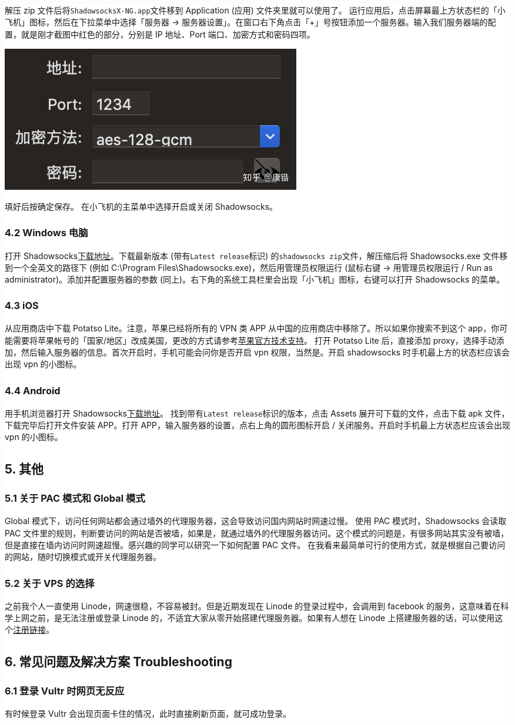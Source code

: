 解压 zip 文件后将`ShadowsocksX-NG.app`文件移到 Application (应用) 文件夹里就可以使用了。 运行应用后，点击屏幕最上方状态栏的「小飞机」图标，然后在下拉菜单中选择「服务器 -> 服务器设置」。在窗口右下角点击「+」号按钮添加一个服务器。输入我们服务器端的配置，就是刚才截图中红色的部分，分别是 IP 地址、Port 端口、加密方式和密码四项。

![](Proxy%20Tutorial%20-%20Vultr/v2-8c8f83ac61a3d2883525aefea0207ac7_b.jpg)

填好后按确定保存。 在小飞机的主菜单中选择开启或关闭 Shadowsocks。

### 4.2 Windows 电脑
打开 Shadowsocks[下载地址](https://github.com/shadowsocks/shadowsocks-windows/releases)。下载最新版本 (带有`Latest release`标识) 的`shadowsocks zip`文件，解压缩后将 Shadowsocks.exe 文件移到一个全英文的路径下 (例如 C:\Program Files\Shadowsocks.exe)，然后用管理员权限运行 (鼠标右键 -> 用管理员权限运行 / Run as administrator)。添加并配置服务器的参数 (同上)。右下角的系统工具栏里会出现「小飞机」图标，右键可以打开 Shadowsocks 的菜单。

### 4.3 iOS
从应用商店中下载 Potatso Lite。注意，苹果已经将所有的 VPN 类 APP 从中国的应用商店中移除了。所以如果你搜索不到这个 app，你可能需要将苹果帐号的「国家/地区」改成美国，更改的方式请参考[苹果官方技术支持](https://support.apple.com/zh-cn/HT201389)。 打开 Potatso Lite 后，直接添加 proxy，选择手动添加，然后输入服务器的信息。首次开启时，手机可能会问你是否开启 vpn 权限，当然是。开启 shadowsocks 时手机最上方的状态栏应该会出现 vpn 的小图标。

### 4.4 Android
用手机浏览器打开 Shadowsocks[下载地址](https://github.com/shadowsocks/shadowsocks-android/releases)。 找到带有`Latest release`标识的版本，点击 Assets 展开可下载的文件，点击下载 apk 文件，下载完毕后打开文件安装 APP。打开 APP，输入服务器的设置，点右上角的圆形图标开启 / 关闭服务。开启时手机最上方状态栏应该会出现 vpn 的小图标。

## 5. 其他
### 5.1 关于 PAC 模式和 Global 模式
Global 模式下，访问任何网站都会通过墙外的代理服务器，这会导致访问国内网站时网速过慢。 使用 PAC 模式时，Shadowsocks 会读取 PAC 文件里的规则，判断要访问的网站是否被墙，如果是，就通过墙外的代理服务器访问。这个模式的问题是，有很多网站其实没有被墙，但是直接在墙内访问时网速超慢。感兴趣的同学可以研究一下如何配置 PAC 文件。 在我看来最简单可行的使用方式，就是根据自己要访问的网站，随时切换模式或开关代理服务器。

### 5.2 关于 VPS 的选择
之前我个人一直使用 Linode，网速很稳，不容易被封。但是近期发现在 Linode 的登录过程中，会调用到 facebook 的服务，这意味着在科学上网之前，是无法注册或登录 Linode 的，不适宜大家从零开始搭建代理服务器。如果有人想在 Linode 上搭建服务器的话，可以使用这个[注册链接](https://www.linode.com/?r=4ae052ea06605760e53d092ea6cc91c0caf1b214)。

## 6. 常见问题及解决方案 Troubleshooting
### 6.1 登录 Vultr 时网页无反应
有时候登录 Vultr 会出现页面卡住的情况，此时直接刷新页面，就可成功登录。
